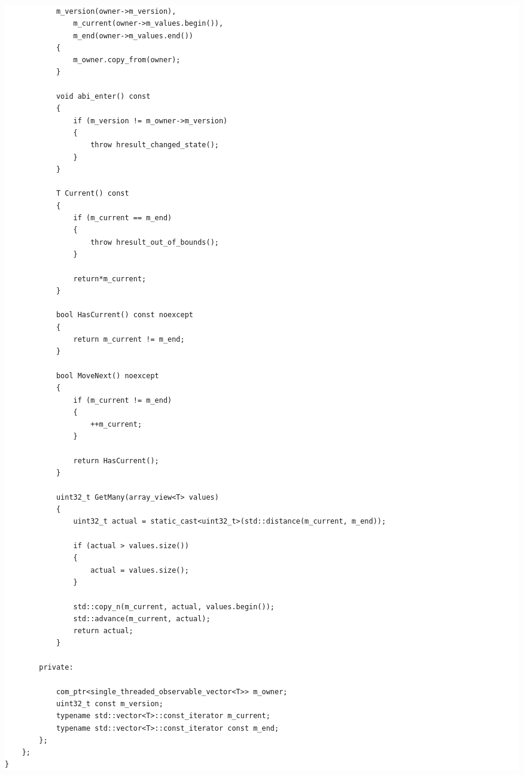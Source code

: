 ```cppwinrt
            m_version(owner->m_version),
                m_current(owner->m_values.begin()),
                m_end(owner->m_values.end())
            {
                m_owner.copy_from(owner);
            }

            void abi_enter() const
            {
                if (m_version != m_owner->m_version)
                {
                    throw hresult_changed_state();
                }
            }

            T Current() const
            {
                if (m_current == m_end)
                {
                    throw hresult_out_of_bounds();
                }

                return*m_current;
            }

            bool HasCurrent() const noexcept
            {
                return m_current != m_end;
            }

            bool MoveNext() noexcept
            {
                if (m_current != m_end)
                {
                    ++m_current;
                }

                return HasCurrent();
            }

            uint32_t GetMany(array_view<T> values)
            {
                uint32_t actual = static_cast<uint32_t>(std::distance(m_current, m_end));

                if (actual > values.size())
                {
                    actual = values.size();
                }

                std::copy_n(m_current, actual, values.begin());
                std::advance(m_current, actual);
                return actual;
            }

        private:

            com_ptr<single_threaded_observable_vector<T>> m_owner;
            uint32_t const m_version;
            typename std::vector<T>::const_iterator m_current;
            typename std::vector<T>::const_iterator const m_end;
        };
    };
}
```